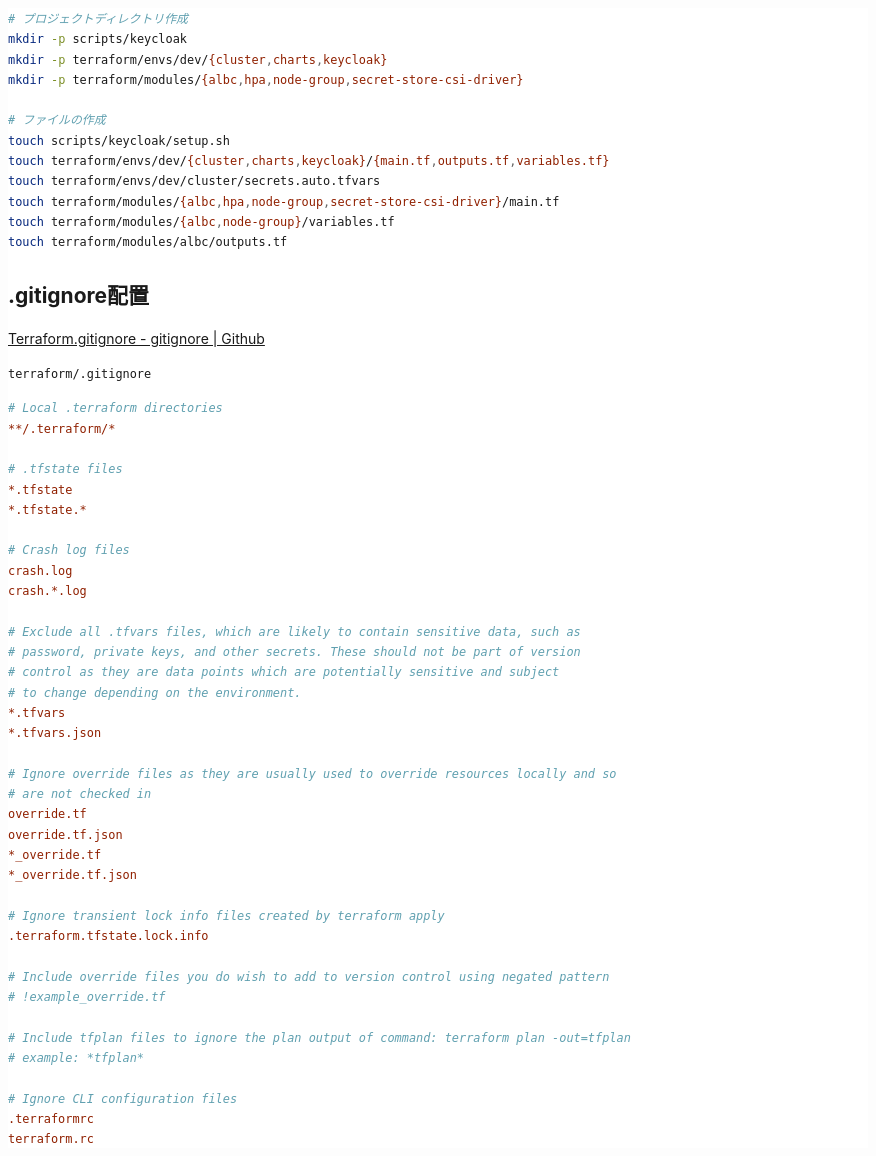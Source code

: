 ```bash
# プロジェクトディレクトリ作成
mkdir -p scripts/keycloak
mkdir -p terraform/envs/dev/{cluster,charts,keycloak}
mkdir -p terraform/modules/{albc,hpa,node-group,secret-store-csi-driver}

# ファイルの作成
touch scripts/keycloak/setup.sh
touch terraform/envs/dev/{cluster,charts,keycloak}/{main.tf,outputs.tf,variables.tf}
touch terraform/envs/dev/cluster/secrets.auto.tfvars
touch terraform/modules/{albc,hpa,node-group,secret-store-csi-driver}/main.tf
touch terraform/modules/{albc,node-group}/variables.tf
touch terraform/modules/albc/outputs.tf
```

## .gitignore配置

[Terraform.gitignore - gitignore | Github](https://github.com/github/gitignore/blob/main/Terraform.gitignore)

`terraform/.gitignore`

```ini
# Local .terraform directories
**/.terraform/*

# .tfstate files
*.tfstate
*.tfstate.*

# Crash log files
crash.log
crash.*.log

# Exclude all .tfvars files, which are likely to contain sensitive data, such as
# password, private keys, and other secrets. These should not be part of version 
# control as they are data points which are potentially sensitive and subject 
# to change depending on the environment.
*.tfvars
*.tfvars.json

# Ignore override files as they are usually used to override resources locally and so
# are not checked in
override.tf
override.tf.json
*_override.tf
*_override.tf.json

# Ignore transient lock info files created by terraform apply
.terraform.tfstate.lock.info

# Include override files you do wish to add to version control using negated pattern
# !example_override.tf

# Include tfplan files to ignore the plan output of command: terraform plan -out=tfplan
# example: *tfplan*

# Ignore CLI configuration files
.terraformrc
terraform.rc
```
